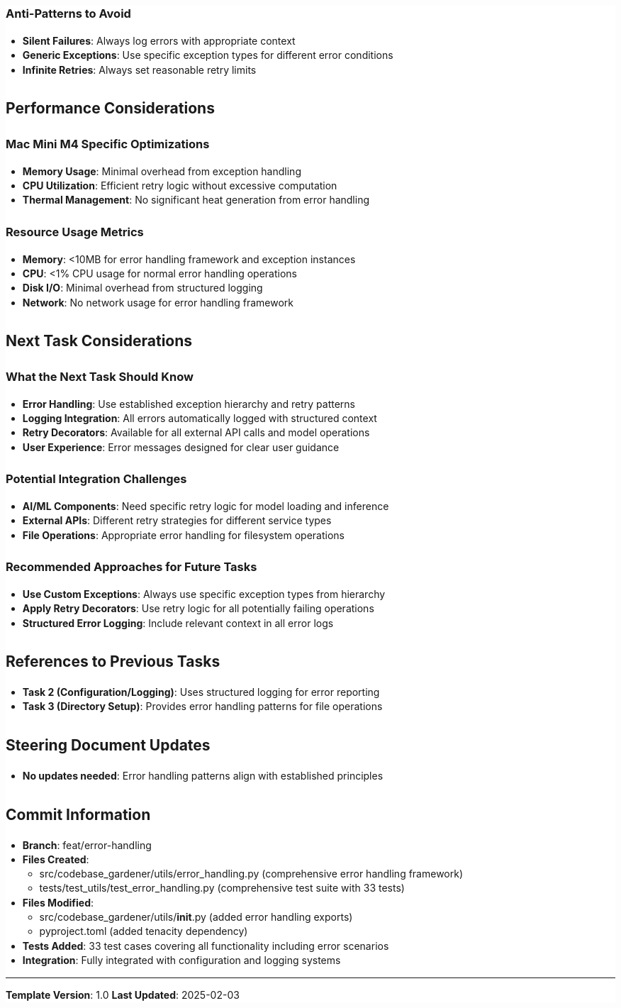 ### Anti-Patterns to Avoid
- **Silent Failures**: Always log errors with appropriate context
- **Generic Exceptions**: Use specific exception types for different error conditions
- **Infinite Retries**: Always set reasonable retry limits

## Performance Considerations

### Mac Mini M4 Specific Optimizations
- **Memory Usage**: Minimal overhead from exception handling
- **CPU Utilization**: Efficient retry logic without excessive computation
- **Thermal Management**: No significant heat generation from error handling

### Resource Usage Metrics
- **Memory**: <10MB for error handling framework and exception instances
- **CPU**: <1% CPU usage for normal error handling operations
- **Disk I/O**: Minimal overhead from structured logging
- **Network**: No network usage for error handling framework

## Next Task Considerations

### What the Next Task Should Know
- **Error Handling**: Use established exception hierarchy and retry patterns
- **Logging Integration**: All errors automatically logged with structured context
- **Retry Decorators**: Available for all external API calls and model operations
- **User Experience**: Error messages designed for clear user guidance

### Potential Integration Challenges
- **AI/ML Components**: Need specific retry logic for model loading and inference
- **External APIs**: Different retry strategies for different service types
- **File Operations**: Appropriate error handling for filesystem operations

### Recommended Approaches for Future Tasks
- **Use Custom Exceptions**: Always use specific exception types from hierarchy
- **Apply Retry Decorators**: Use retry logic for all potentially failing operations
- **Structured Error Logging**: Include relevant context in all error logs

## References to Previous Tasks
- **Task 2 (Configuration/Logging)**: Uses structured logging for error reporting
- **Task 3 (Directory Setup)**: Provides error handling patterns for file operations

## Steering Document Updates
- **No updates needed**: Error handling patterns align with established principles

## Commit Information
- **Branch**: feat/error-handling
- **Files Created**:
  - src/codebase_gardener/utils/error_handling.py (comprehensive error handling framework)
  - tests/test_utils/test_error_handling.py (comprehensive test suite with 33 tests)
- **Files Modified**:
  - src/codebase_gardener/utils/__init__.py (added error handling exports)
  - pyproject.toml (added tenacity dependency)
- **Tests Added**: 33 test cases covering all functionality including error scenarios
- **Integration**: Fully integrated with configuration and logging systems

---

**Template Version**: 1.0
**Last Updated**: 2025-02-03
